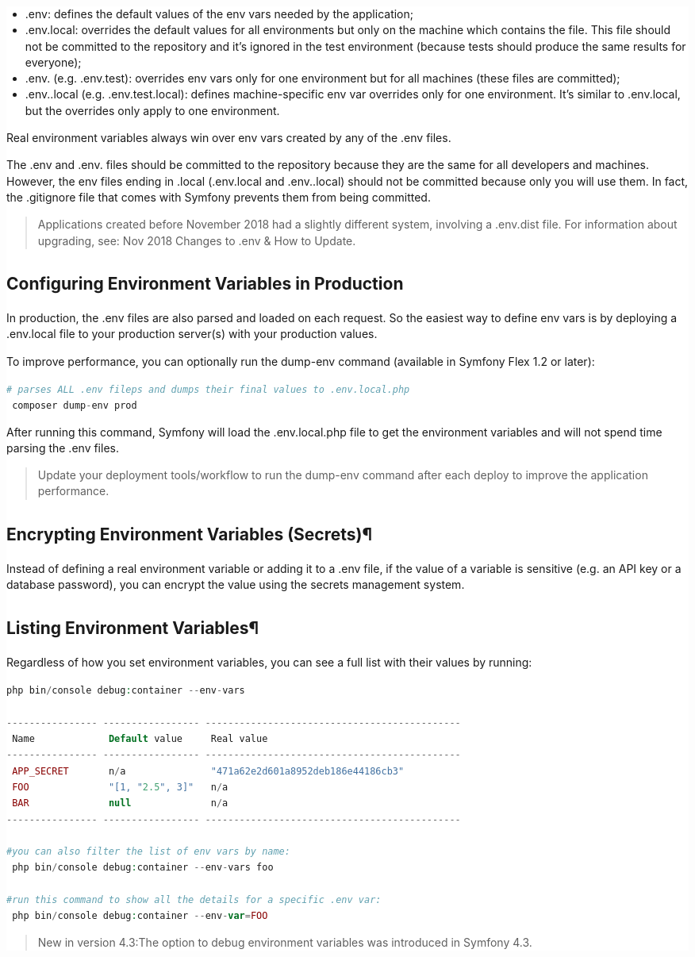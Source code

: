- .env: defines the default values of the env vars needed by the application;
- .env.local: overrides the default values for all environments but only on the machine which contains the file. This file should not be committed to the repository and it’s ignored in the test environment (because tests should produce the same results for everyone);
- .env.<environment> (e.g. .env.test): overrides env vars only for one environment but for all machines (these files are committed);
- .env.<environment>.local (e.g. .env.test.local): defines machine-specific env var overrides only for one environment. It’s similar to .env.local, but the overrides only apply to one environment.

Real environment variables always win over env vars created by any of the .env files.

The .env and .env.<environment> files should be committed to the repository because they are the same for all developers and machines. However, the env files ending in .local (.env.local and .env.<environment>.local) should not be committed because only you will use them. In fact, the .gitignore file that comes with Symfony prevents them from being committed.

> Applications created before November 2018 had a slightly different system, involving a .env.dist file. For information about upgrading, see: Nov 2018 Changes to .env & How to Update.

## Configuring Environment Variables in Production
In production, the .env files are also parsed and loaded on each request. So the easiest way to define env vars is by deploying a .env.local file to your production server(s) with your production values.

To improve performance, you can optionally run the dump-env command (available in Symfony Flex 1.2 or later):

```php
# parses ALL .env fileps and dumps their final values to .env.local.php
 composer dump-env prod
 ``` 
After running this command, Symfony will load the .env.local.php file to get the environment variables and will not spend time parsing the .env files.

>Update your deployment tools/workflow to run the dump-env command after each deploy to improve the application performance.

## Encrypting Environment Variables (Secrets)¶
Instead of defining a real environment variable or adding it to a .env file, if the value of a variable is sensitive (e.g. an API key or a database password), you can encrypt the value using the secrets management system.

## Listing Environment Variables¶
Regardless of how you set environment variables, you can see a full list with their values by running:
```php
php bin/console debug:container --env-vars

---------------- ----------------- ---------------------------------------------
 Name             Default value     Real value
---------------- ----------------- ---------------------------------------------
 APP_SECRET       n/a               "471a62e2d601a8952deb186e44186cb3"
 FOO              "[1, "2.5", 3]"   n/a
 BAR              null              n/a
---------------- ----------------- ---------------------------------------------

#you can also filter the list of env vars by name:
 php bin/console debug:container --env-vars foo

#run this command to show all the details for a specific .env var:
 php bin/console debug:container --env-var=FOO
 ```
 >New in version 4.3:The option to debug environment variables was introduced in Symfony 4.3.
